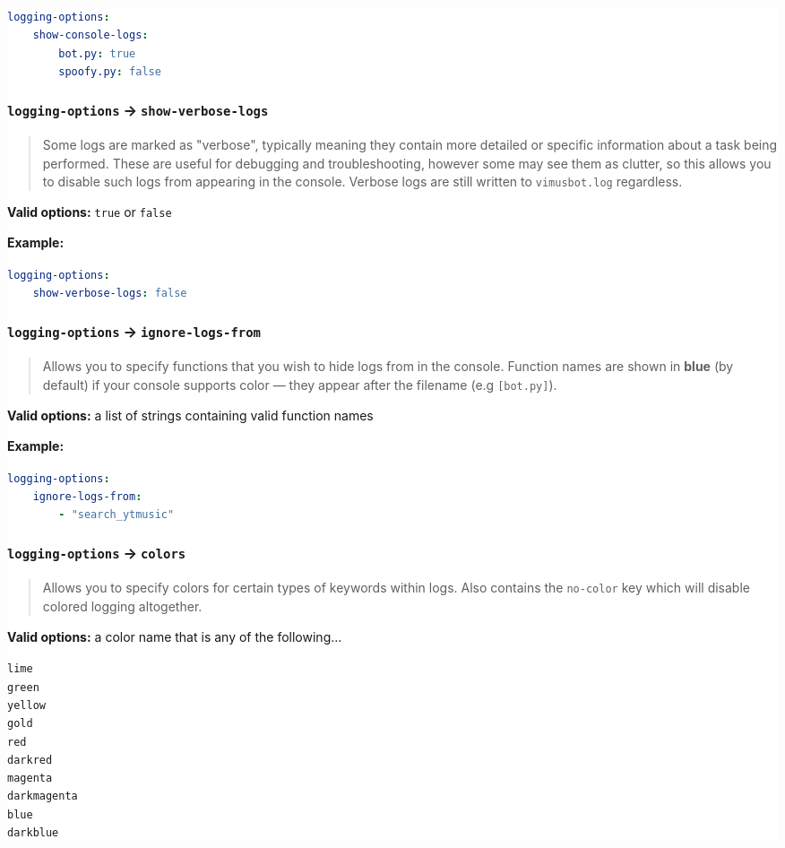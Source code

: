 ```yaml
logging-options:
    show-console-logs:
        bot.py: true
        spoofy.py: false
```

### `logging-options` → `show-verbose-logs`

> Some logs are marked as "verbose", typically meaning they contain more detailed or specific information about a task being performed. These are useful for debugging and troubleshooting, however some may see them as clutter, so this allows you to disable such logs from appearing in the console. Verbose logs are still written to `vimusbot.log` regardless.

**Valid options:** `true` or `false`

**Example:**

```yaml
logging-options:
    show-verbose-logs: false
```

### `logging-options` → `ignore-logs-from`

> Allows you to specify functions that you wish to hide logs from in the console. Function names are shown in **blue** (by default) if your console supports color — they appear after the filename (e.g `[bot.py]`).

**Valid options:** a list of strings containing valid function names

**Example:**

```yaml
logging-options:
    ignore-logs-from:
        - "search_ytmusic"
```

### `logging-options` → `colors`

> Allows you to specify colors for certain types of keywords within logs. Also contains the `no-color` key which will disable colored logging altogether.

**Valid options:** a color name that is any of the following...

```
lime
green
yellow
gold
red
darkred
magenta
darkmagenta
blue
darkblue
```
